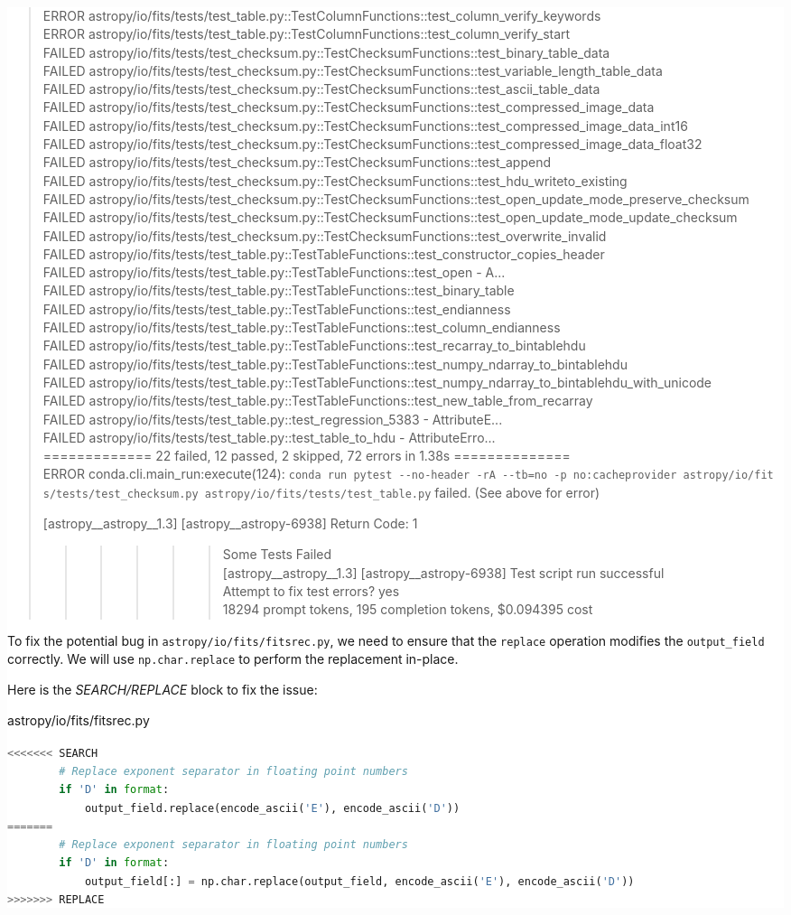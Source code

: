 > ERROR astropy/io/fits/tests/test_table.py::TestColumnFunctions::test_column_verify_keywords  
> ERROR astropy/io/fits/tests/test_table.py::TestColumnFunctions::test_column_verify_start  
> FAILED astropy/io/fits/tests/test_checksum.py::TestChecksumFunctions::test_binary_table_data  
> FAILED astropy/io/fits/tests/test_checksum.py::TestChecksumFunctions::test_variable_length_table_data  
> FAILED astropy/io/fits/tests/test_checksum.py::TestChecksumFunctions::test_ascii_table_data  
> FAILED astropy/io/fits/tests/test_checksum.py::TestChecksumFunctions::test_compressed_image_data  
> FAILED astropy/io/fits/tests/test_checksum.py::TestChecksumFunctions::test_compressed_image_data_int16  
> FAILED astropy/io/fits/tests/test_checksum.py::TestChecksumFunctions::test_compressed_image_data_float32  
> FAILED astropy/io/fits/tests/test_checksum.py::TestChecksumFunctions::test_append  
> FAILED astropy/io/fits/tests/test_checksum.py::TestChecksumFunctions::test_hdu_writeto_existing  
> FAILED astropy/io/fits/tests/test_checksum.py::TestChecksumFunctions::test_open_update_mode_preserve_checksum  
> FAILED astropy/io/fits/tests/test_checksum.py::TestChecksumFunctions::test_open_update_mode_update_checksum  
> FAILED astropy/io/fits/tests/test_checksum.py::TestChecksumFunctions::test_overwrite_invalid  
> FAILED astropy/io/fits/tests/test_table.py::TestTableFunctions::test_constructor_copies_header  
> FAILED astropy/io/fits/tests/test_table.py::TestTableFunctions::test_open - A...  
> FAILED astropy/io/fits/tests/test_table.py::TestTableFunctions::test_binary_table  
> FAILED astropy/io/fits/tests/test_table.py::TestTableFunctions::test_endianness  
> FAILED astropy/io/fits/tests/test_table.py::TestTableFunctions::test_column_endianness  
> FAILED astropy/io/fits/tests/test_table.py::TestTableFunctions::test_recarray_to_bintablehdu  
> FAILED astropy/io/fits/tests/test_table.py::TestTableFunctions::test_numpy_ndarray_to_bintablehdu  
> FAILED astropy/io/fits/tests/test_table.py::TestTableFunctions::test_numpy_ndarray_to_bintablehdu_with_unicode  
> FAILED astropy/io/fits/tests/test_table.py::TestTableFunctions::test_new_table_from_recarray  
> FAILED astropy/io/fits/tests/test_table.py::test_regression_5383 - AttributeE...  
> FAILED astropy/io/fits/tests/test_table.py::test_table_to_hdu - AttributeErro...  
> ============= 22 failed, 12 passed, 2 skipped, 72 errors in 1.38s ==============  
> ERROR conda.cli.main_run:execute(124): `conda run pytest --no-header -rA --tb=no -p no:cacheprovider astropy/io/fits/tests/test_checksum.py astropy/io/fits/tests/test_table.py` failed. (See above for error)  
>   
>    
> [astropy__astropy__1.3] [astropy__astropy-6938] Return Code: 1   
>   
> >>>>> Some Tests Failed  
> [astropy__astropy__1.3] [astropy__astropy-6938] Test script run successful   
> Attempt to fix test errors? yes  
> 18294 prompt tokens, 195 completion tokens, $0.094395 cost  

To fix the potential bug in `astropy/io/fits/fitsrec.py`, we need to ensure that the `replace` operation modifies the `output_field` correctly. We will use `np.char.replace` to perform the replacement in-place.

Here is the *SEARCH/REPLACE* block to fix the issue:

astropy/io/fits/fitsrec.py
```python
<<<<<<< SEARCH
        # Replace exponent separator in floating point numbers
        if 'D' in format:
            output_field.replace(encode_ascii('E'), encode_ascii('D'))
=======
        # Replace exponent separator in floating point numbers
        if 'D' in format:
            output_field[:] = np.char.replace(output_field, encode_ascii('E'), encode_ascii('D'))
>>>>>>> REPLACE
```
